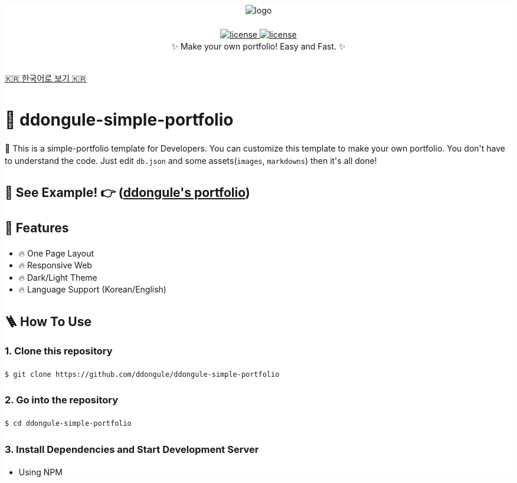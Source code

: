 <div align="center">
<img src="./public/readme/images/ddongule-simple-portfolio.png" alt="logo"/>
</div>
<br />
<div align="center">
<a href=''>
  <img src='https://img.shields.io/badge/license-MIT-red' alt='license' />
  <img src='https://img.shields.io/badge/version-1.0.0-yellow' alt='license' />
 </a>
</div>

<div align="center">✨ Make your own portfolio! Easy and Fast. ✨</div>
<br />

[🇰🇷 한국어로 보기 🇰🇷](./README.ko.md)

# 💫 ddongule-simple-portfolio

🌟 This is a simple-portfolio template for Developers. You can customize this template to make your own portfolio. You don't have to understand the code. Just edit `db.json` and some assets(`images`, `markdowns`) then it's all done!

## 💛 See Example! 👉 ([ddongule's portfolio](https://www.ddongule.com))

## 🌿 Features

- 🔥 One Page Layout
- 🔥 Responsive Web
- 🔥 Dark/Light Theme
- 🔥 Language Support (Korean/English)

## 🪜 How To Use

### 1. Clone this repository

```
$ git clone https://github.com/ddongule/ddongule-simple-portfolio
```

### 2. Go into the repository

```
$ cd ddongule-simple-portfolio
```

### 3. Install Dependencies and Start Development Server

- Using NPM

